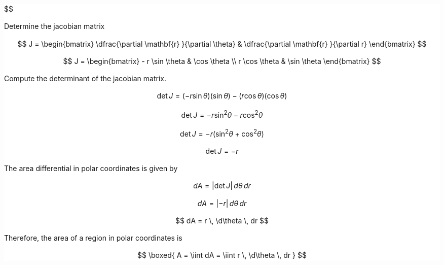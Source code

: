 $$

Determine the jacobian matrix

$$
  J = \begin{bmatrix}
            \dfrac{\partial \mathbf{r} }{\partial \theta}
         &  \dfrac{\partial \mathbf{r} }{\partial r} 
      \end{bmatrix}
$$

$$
  J =  
     \begin{bmatrix}
           - r \sin \theta  & \cos \theta
        \\   r \cos \theta  & \sin \theta
     \end{bmatrix}
$$

Compute the determinant of the jacobian matrix.

$$
  \det J = (- r \sin \theta) (\sin \theta) - (r \cos \theta) (\cos \theta)
$$

$$
  \det J = - r \sin^2 \theta - r \cos^2 \theta 
$$

$$
  \det J = -r (\sin^2 \theta + \cos^2 \theta)
$$

$$
  \det J = -r
$$

The area differential in polar coordinates is given by

$$
  dA = | \det J | \, d\theta \, dr
$$

$$
  dA = | - r | \, d\theta \, dr
$$

$$
 dA = r \, \d\theta \, dr
$$

Therefore, the area of a region in polar coordinates is

$$
\boxed{
  A = \iint dA = \iint  r \, \d\theta \, dr
}
$$ 
